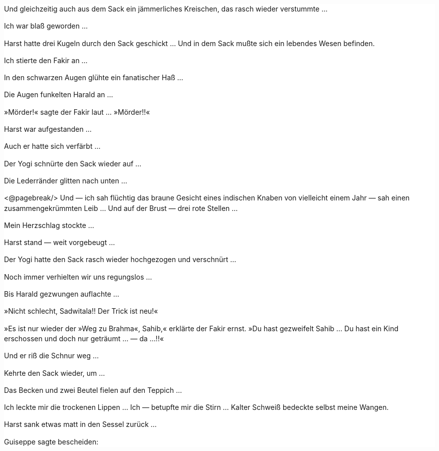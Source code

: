 Und gleichzeitig auch aus dem Sack ein jämmerliches
Kreischen, das rasch wieder verstummte …

Ich war blaß geworden …

Harst hatte drei Kugeln durch den Sack geschickt …
Und in dem Sack mußte sich ein lebendes Wesen befinden.

Ich stierte den Fakir an …

In den schwarzen Augen glühte ein fanatischer Haß …

Die Augen funkelten Harald an …

»Mörder!« sagte der Fakir laut … »Mörder!!«

Harst war aufgestanden …

Auch er hatte sich verfärbt …

Der Yogi schnürte den Sack wieder auf …

Die Lederränder glitten nach unten …

<@pagebreak/>
Und — ich sah flüchtig das braune Gesicht eines indischen
Knaben von vielleicht einem Jahr — sah einen zusammengekrümmten
Leib … Und auf der Brust — drei rote
Stellen …

Mein Herzschlag stockte …

Harst stand — weit vorgebeugt …

Der Yogi hatte den Sack rasch wieder hochgezogen und
verschnürt …

Noch immer verhielten wir uns regungslos …

Bis Harald gezwungen auflachte …

»Nicht schlecht, Sadwitala!! Der Trick ist neu!«

»Es ist nur wieder der »Weg zu Brahma«, Sahib,« erklärte
der Fakir ernst. »Du hast gezweifelt Sahib …
Du hast ein Kind erschossen und doch nur geträumt … —
da …!!«

Und er riß die Schnur weg …

Kehrte den Sack wieder, um …

Das Becken und zwei Beutel fielen auf den Teppich …

Ich leckte mir die trockenen Lippen … Ich — betupfte
mir die Stirn … Kalter Schweiß bedeckte selbst
meine Wangen.

Harst sank etwas matt in den Sessel zurück …

Guiseppe sagte bescheiden:
